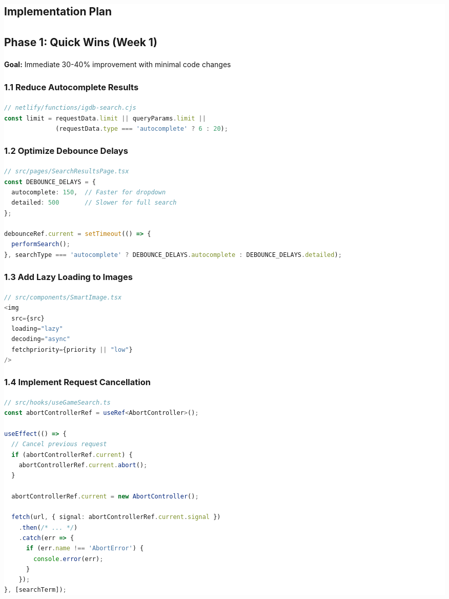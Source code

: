 ## Implementation Plan

## Phase 1: Quick Wins (Week 1)
**Goal:** Immediate 30-40% improvement with minimal code changes

### 1.1 Reduce Autocomplete Results
```javascript
// netlify/functions/igdb-search.cjs
const limit = requestData.limit || queryParams.limit ||
              (requestData.type === 'autocomplete' ? 6 : 20);
```

### 1.2 Optimize Debounce Delays
```typescript
// src/pages/SearchResultsPage.tsx
const DEBOUNCE_DELAYS = {
  autocomplete: 150,  // Faster for dropdown
  detailed: 500       // Slower for full search
};

debounceRef.current = setTimeout(() => {
  performSearch();
}, searchType === 'autocomplete' ? DEBOUNCE_DELAYS.autocomplete : DEBOUNCE_DELAYS.detailed);
```

### 1.3 Add Lazy Loading to Images
```typescript
// src/components/SmartImage.tsx
<img
  src={src}
  loading="lazy"
  decoding="async"
  fetchpriority={priority || "low"}
/>
```

### 1.4 Implement Request Cancellation
```typescript
// src/hooks/useGameSearch.ts
const abortControllerRef = useRef<AbortController>();

useEffect(() => {
  // Cancel previous request
  if (abortControllerRef.current) {
    abortControllerRef.current.abort();
  }

  abortControllerRef.current = new AbortController();

  fetch(url, { signal: abortControllerRef.current.signal })
    .then(/* ... */)
    .catch(err => {
      if (err.name !== 'AbortError') {
        console.error(err);
      }
    });
}, [searchTerm]);
```
